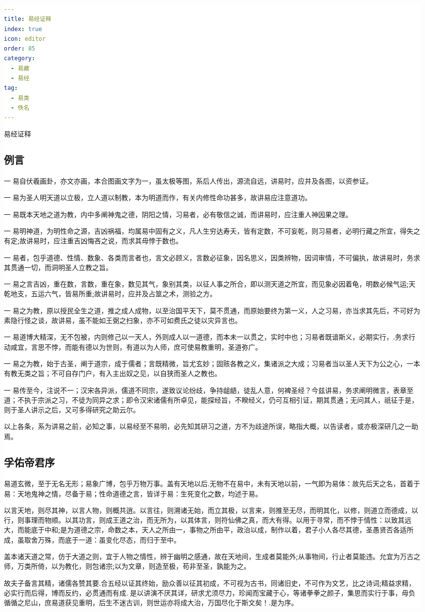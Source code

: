 ```yaml
---
title: 易经证释
index: true
icon: editor
order: 85
category:
  - 易藏
  - 易经
tag:
  - 易类
  - 佚名
---
```


易经证释  

## 例言  

一 易自伏羲画卦，亦文亦画，本合图画文字为一，虽太极等图，系后人传出，源流自远，讲易时，应并及各图，以资参证。  

一 易为圣人明天道以立极，立人道以制教，本为明道而作，有关内修性命功甚多，故讲易应注意道功。  

一 易既本天地之道为教，内中多阐神鬼之德，阴阳之情，习易者，必有敬信之诚，而讲易时，应注重人神因果之理。  

一 易明神道，为明性命之源，吉凶祸福，均属易中固有之义，凡人生穷达寿夭，皆有定数，不可妄乾，则习易者，必明行藏之所宜，得失之有定;故讲易时，应注重吉凶悔吝之说，而求其毋悖于数也。  

一 易者，包乎道德、性情、数象、各类而言者也，言文必顾义，言数必征象，因名思义，因类辨物，因词审情，不可偏执，故讲易时，务求其贯通一切，而洞明圣人立教之旨。  

一 易之言吉凶，重在数，言数，重在象，数见其气，象别其类，以征人事之所合，即以测天道之所宜，而见象必因着龟，明数必候气运;天乾地支，五运六气，皆易所重;故讲易时，应并及占筮之术，测验之方。  

一 易之为教，原以授民全生之道，推之成人成物，以至治国平天下，莫不贯通，而原始要终为第一义，人之习易，亦当求其先后，不可好为素隐行怪之谈，故讲易，虽不能如王弼之扫象，亦不可如费氏之徒以灾异言也。  

一 易道博大精深，无不包被，内则修己以一天人，外则成人以一道德，而本未一以贯之，实时中也；习易者既谙斯义，必期实行，.务求行动咸宜，言思不悖，而能有德以为世则，有道以为人师，庶可使易教重明，圣道弥广。  

一 易之为教，始于古圣，阐于道宗，成于儒者；言既精微，旨尤玄妙；固赅各教之义，集诸派之大成；习易者当以圣人天下为公之心，一本有教无类之旨；不可自存门户，有入主出奴之见，以自狭而圣人之教也。  

一 易传至今，注说不一；汉宋各异派，儒道不同宗，遂致议论纷歧，争持龃龉，徒乱人意，何裨圣经？今兹讲易，务求阐明微言，表章至道；不执于宗派之习，不徒为同异之求；即令汉宋诸儒有所卓见，能探经旨，不睽经义，仍可互相引证，期其贯通；无问其人，祇征于是，则于圣人讲示之后，又可多得研究之助云尔。  

以上各条，系为讲易之前，必知之事，以易经至不易明，必先知其研习之道，方不为歧途所误，略指大概，以告读者，或亦极深研几之一助焉。  

## 孚佑帝君序  

易道玄微，至于无名无形；易象广博，包乎万物万事。盖有天地以后.无物不在易中，未有天地以前，一气即为易体：故先后天之名，首着于易：天地鬼神之情，尽备于易；性命道德之言，皆详于易：生死变化之数，均述于易。  

以言天地，则尽其神，以言人物，则概共逍。以言往，则溯诸无始，而立其极，以言来，则推至无尽，而明其化，以修，则道立而德成，以行，则事理而物顺。以其功言，则成王道之治，而无所为，以其体言，则符仙佛之真，而大有得。以用于寻常，而不悖于情性：以致其远大，而能底于中和;是为道德之宗，命数之本，天人之所由一，事物之所由平，政治以成，制作以着，君子小人各尽其德，圣愚贤否各适所成，虽取舍万殊，而底于一道：虽变化尽态，而归于至中。  

盖本诸天道之常，仿于大道之则，宜于人物之情性，辨于幽明之感通，故在天地间，生成者莫能外;从事物间，行止者莫能违。允宜为万古之师，万类所倚，以为教化，则包诸宗;以为文章，则造至极，苟非至圣，孰能为之。  

故夫子备言其精，诸儒各赞其要.合五经以证其终始，励众善以征其初成，不可视为古书，同诸旧史，不可作为文艺，比之诗词;精益求精，必实行而后得，博而反约，必贯通而有成. 是以讲演不厌其详，研求尤须尽力，珍闻而宝藏于心，等诸拳拳之颜子，集思而实行于事，毋负循循之尼山，庶易道获见重明，后生不迷古训，则世运亦将成大治，万国尽化于斯文矣！.是为序。  
